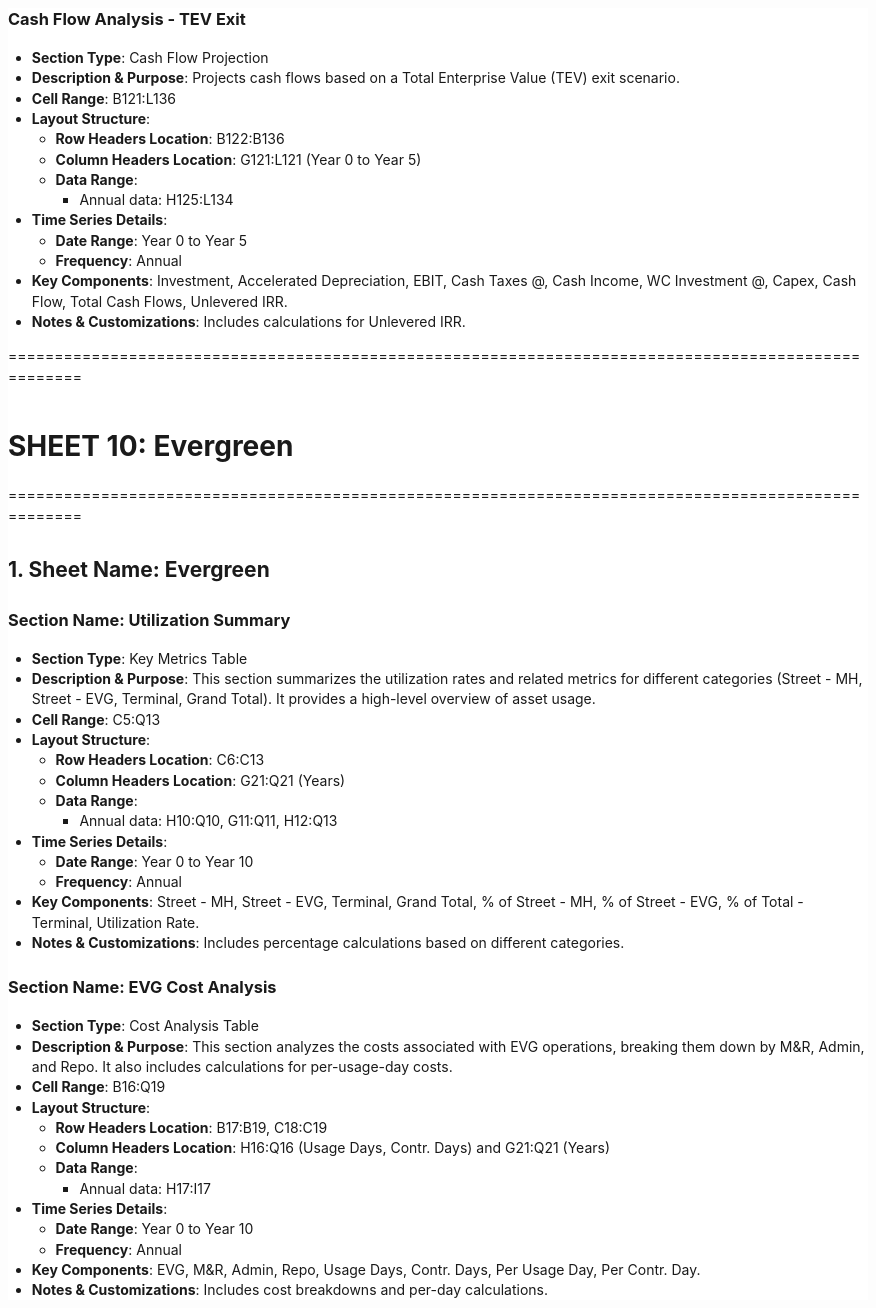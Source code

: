 ### Cash Flow Analysis - TEV Exit
- **Section Type**: Cash Flow Projection
- **Description & Purpose**: Projects cash flows based on a Total Enterprise Value (TEV) exit scenario.
- **Cell Range**: B121:L136
- **Layout Structure**:
    - **Row Headers Location**: B122:B136
    - **Column Headers Location**: G121:L121 (Year 0 to Year 5)
    - **Data Range**:
      - Annual data: H125:L134
- **Time Series Details**:
    - **Date Range**: Year 0 to Year 5
    - **Frequency**: Annual
- **Key Components**: Investment, Accelerated Depreciation, EBIT, Cash Taxes @, Cash Income, WC Investment @, Capex, Cash Flow, Total Cash Flows, Unlevered IRR.
- **Notes & Customizations**: Includes calculations for Unlevered IRR.


====================================================================================================
# SHEET 10: Evergreen
====================================================================================================

## 1. **Sheet Name**: Evergreen

### Section Name: Utilization Summary
- **Section Type**: Key Metrics Table
- **Description & Purpose**: This section summarizes the utilization rates and related metrics for different categories (Street - MH, Street - EVG, Terminal, Grand Total). It provides a high-level overview of asset usage.
- **Cell Range**: C5:Q13
- **Layout Structure**:
    - **Row Headers Location**: C6:C13
    - **Column Headers Location**: G21:Q21 (Years)
    - **Data Range**:
      - Annual data: H10:Q10, G11:Q11, H12:Q13
- **Time Series Details**:
    - **Date Range**: Year 0 to Year 10
    - **Frequency**: Annual
- **Key Components**: Street - MH, Street - EVG, Terminal, Grand Total, % of Street - MH, % of Street - EVG, % of Total - Terminal, Utilization Rate.
- **Notes & Customizations**: Includes percentage calculations based on different categories.

### Section Name: EVG Cost Analysis
- **Section Type**: Cost Analysis Table
- **Description & Purpose**: This section analyzes the costs associated with EVG operations, breaking them down by M&R, Admin, and Repo. It also includes calculations for per-usage-day costs.
- **Cell Range**: B16:Q19
- **Layout Structure**:
    - **Row Headers Location**: B17:B19, C18:C19
    - **Column Headers Location**: H16:Q16 (Usage Days, Contr. Days) and G21:Q21 (Years)
    - **Data Range**:
      - Annual data: H17:I17
- **Time Series Details**:
    - **Date Range**: Year 0 to Year 10
    - **Frequency**: Annual
- **Key Components**: EVG, M&R, Admin, Repo, Usage Days, Contr. Days, Per Usage Day, Per Contr. Day.
- **Notes & Customizations**: Includes cost breakdowns and per-day calculations.
